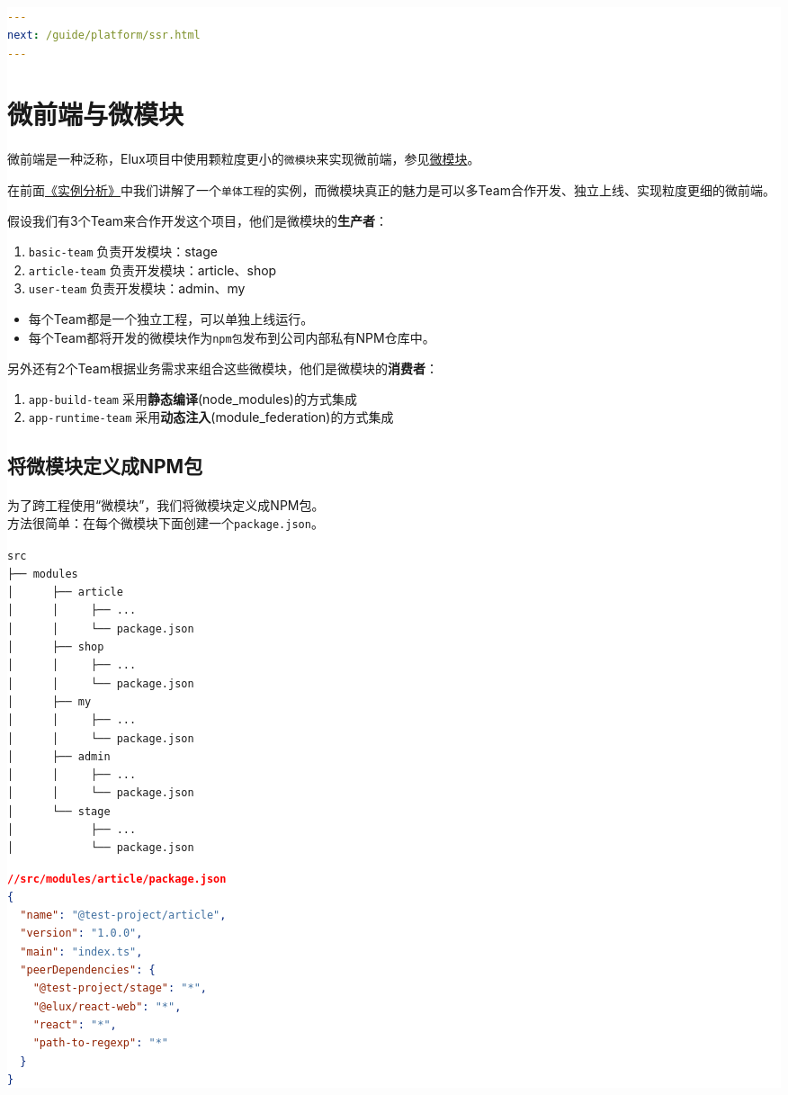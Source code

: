 ```yaml
---
next: /guide/platform/ssr.html
---
```


# 微前端与微模块

微前端是一种泛称，Elux项目中使用颗粒度更小的`微模块`来实现微前端，参见[微模块](/designed/micro-module.html)。

在前面[《实例分析》](/guide/example.html)中我们讲解了一个`单体工程`的实例，而微模块真正的魅力是可以多Team合作开发、独立上线、实现粒度更细的微前端。

假设我们有3个Team来合作开发这个项目，他们是微模块的**生产者**：

1. `basic-team` 负责开发模块：stage
2. `article-team` 负责开发模块：article、shop
3. `user-team` 负责开发模块：admin、my

- 每个Team都是一个独立工程，可以单独上线运行。
- 每个Team都将开发的微模块作为`npm包`发布到公司内部私有NPM仓库中。

另外还有2个Team根据业务需求来组合这些微模块，他们是微模块的**消费者**：

1. `app-build-team` 采用**静态编译**(node_modules)的方式集成
2. `app-runtime-team` 采用**动态注入**(module_federation)的方式集成

## 将微模块定义成NPM包

为了跨工程使用“微模块”，我们将微模块定义成NPM包。\
方法很简单：在每个微模块下面创建一个`package.json`。

```text
src
├── modules
│      ├── article
│      │     ├── ...
│      │     └── package.json
│      ├── shop
│      │     ├── ...
│      │     └── package.json
│      ├── my
│      │     ├── ...
│      │     └── package.json
│      ├── admin
│      │     ├── ...
│      │     └── package.json
│      └── stage
│            ├── ...
│            └── package.json
```

```json
//src/modules/article/package.json
{
  "name": "@test-project/article",
  "version": "1.0.0",
  "main": "index.ts",
  "peerDependencies": {
    "@test-project/stage": "*",
    "@elux/react-web": "*",
    "react": "*",
    "path-to-regexp": "*"
  }
}
```
